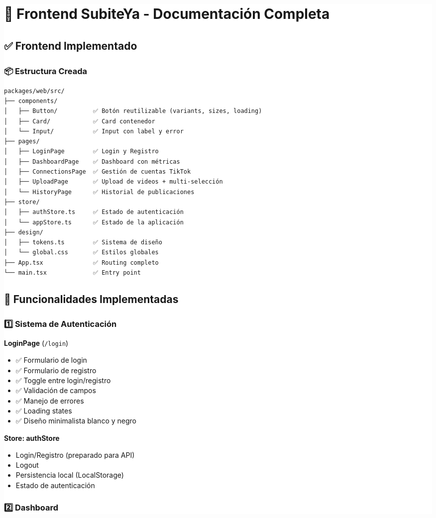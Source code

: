 # 🎨 Frontend SubiteYa - Documentación Completa

## ✅ Frontend Implementado

### 📦 Estructura Creada

```
packages/web/src/
├── components/
│   ├── Button/          ✅ Botón reutilizable (variants, sizes, loading)
│   ├── Card/            ✅ Card contenedor
│   └── Input/           ✅ Input con label y error
├── pages/
│   ├── LoginPage        ✅ Login y Registro
│   ├── DashboardPage    ✅ Dashboard con métricas
│   ├── ConnectionsPage  ✅ Gestión de cuentas TikTok
│   ├── UploadPage       ✅ Upload de videos + multi-selección
│   └── HistoryPage      ✅ Historial de publicaciones
├── store/
│   ├── authStore.ts     ✅ Estado de autenticación
│   └── appStore.ts      ✅ Estado de la aplicación
├── design/
│   ├── tokens.ts        ✅ Sistema de diseño
│   └── global.css       ✅ Estilos globales
├── App.tsx              ✅ Routing completo
└── main.tsx             ✅ Entry point

```

## 🎯 Funcionalidades Implementadas

### 1️⃣ Sistema de Autenticación

**LoginPage** (`/login`)

- ✅ Formulario de login
- ✅ Formulario de registro
- ✅ Toggle entre login/registro
- ✅ Validación de campos
- ✅ Manejo de errores
- ✅ Loading states
- ✅ Diseño minimalista blanco y negro

**Store: authStore**

- Login/Registro (preparado para API)
- Logout
- Persistencia local (LocalStorage)
- Estado de autenticación

### 2️⃣ Dashboard
